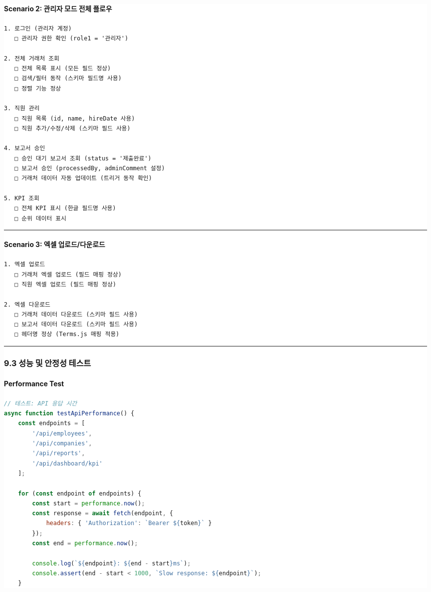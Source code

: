 
#### **Scenario 2: 관리자 모드 전체 플로우**
```
1. 로그인 (관리자 계정)
   □ 관리자 권한 확인 (role1 = '관리자')

2. 전체 거래처 조회
   □ 전체 목록 표시 (모든 필드 정상)
   □ 검색/필터 동작 (스키마 필드명 사용)
   □ 정렬 기능 정상

3. 직원 관리
   □ 직원 목록 (id, name, hireDate 사용)
   □ 직원 추가/수정/삭제 (스키마 필드 사용)

4. 보고서 승인
   □ 승인 대기 보고서 조회 (status = '제출완료')
   □ 보고서 승인 (processedBy, adminComment 설정)
   □ 거래처 데이터 자동 업데이트 (트리거 동작 확인)

5. KPI 조회
   □ 전체 KPI 표시 (한글 필드명 사용)
   □ 순위 데이터 표시
```

---

#### **Scenario 3: 엑셀 업로드/다운로드**
```
1. 엑셀 업로드
   □ 거래처 엑셀 업로드 (필드 매핑 정상)
   □ 직원 엑셀 업로드 (필드 매핑 정상)

2. 엑셀 다운로드
   □ 거래처 데이터 다운로드 (스키마 필드 사용)
   □ 보고서 데이터 다운로드 (스키마 필드 사용)
   □ 헤더명 정상 (Terms.js 매핑 적용)
```

---

### 9.3 성능 및 안정성 테스트

#### **Performance Test**
```javascript
// 테스트: API 응답 시간
async function testApiPerformance() {
    const endpoints = [
        '/api/employees',
        '/api/companies',
        '/api/reports',
        '/api/dashboard/kpi'
    ];

    for (const endpoint of endpoints) {
        const start = performance.now();
        const response = await fetch(endpoint, {
            headers: { 'Authorization': `Bearer ${token}` }
        });
        const end = performance.now();

        console.log(`${endpoint}: ${end - start}ms`);
        console.assert(end - start < 1000, `Slow response: ${endpoint}`);
    }

```